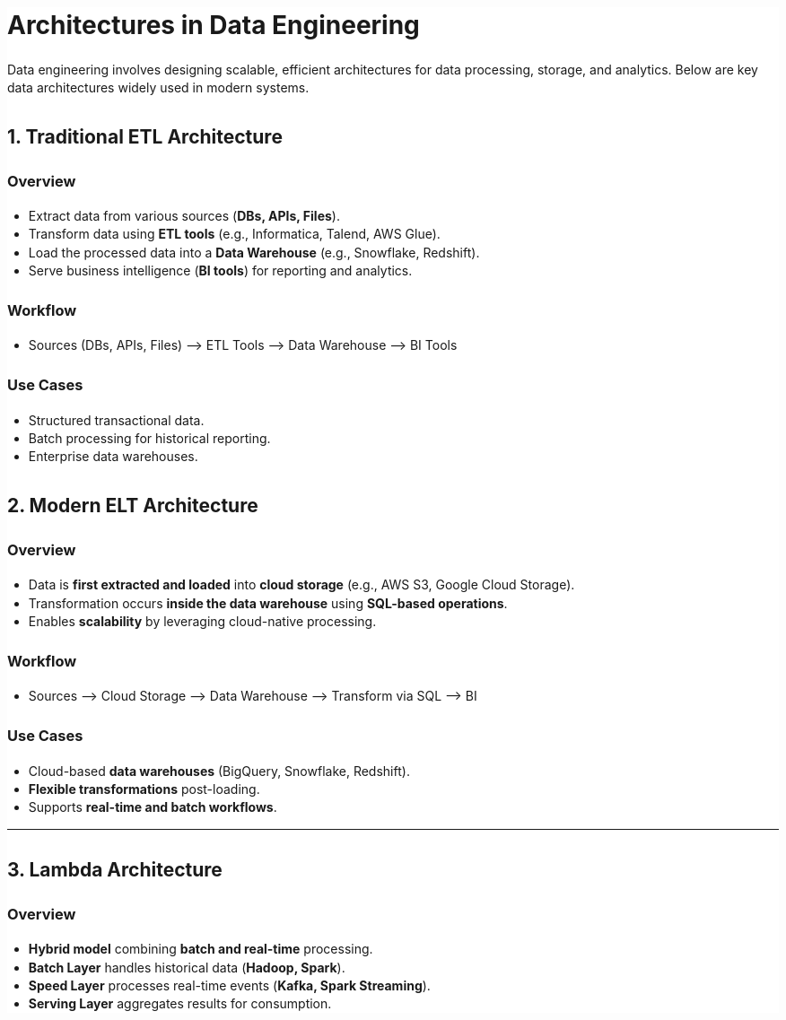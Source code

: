# Architectures in Data Engineering

Data engineering involves designing scalable, efficient architectures for data processing, storage, and analytics. Below are key data architectures widely used in modern systems.

## 1. Traditional ETL Architecture
### **Overview**
- Extract data from various sources (**DBs, APIs, Files**).
- Transform data using **ETL tools** (e.g., Informatica, Talend, AWS Glue).
- Load the processed data into a **Data Warehouse** (e.g., Snowflake, Redshift).
- Serve business intelligence (**BI tools**) for reporting and analytics.

### **Workflow**
- Sources (DBs, APIs, Files) --> ETL Tools --> Data Warehouse --> BI Tools


### **Use Cases**
- Structured transactional data.
- Batch processing for historical reporting.
- Enterprise data warehouses.

## 2. Modern ELT Architecture
### **Overview**
- Data is **first extracted and loaded** into **cloud storage** (e.g., AWS S3, Google Cloud Storage).
- Transformation occurs **inside the data warehouse** using **SQL-based operations**.
- Enables **scalability** by leveraging cloud-native processing.

### **Workflow**
- Sources --> Cloud Storage --> Data Warehouse --> Transform via SQL --> BI


### **Use Cases**
- Cloud-based **data warehouses** (BigQuery, Snowflake, Redshift).
- **Flexible transformations** post-loading.
- Supports **real-time and batch workflows**.

---

## 3. Lambda Architecture
### **Overview**
- **Hybrid model** combining **batch and real-time** processing.
- **Batch Layer** handles historical data (**Hadoop, Spark**).
- **Speed Layer** processes real-time events (**Kafka, Spark Streaming**).
- **Serving Layer** aggregates results for consumption.
